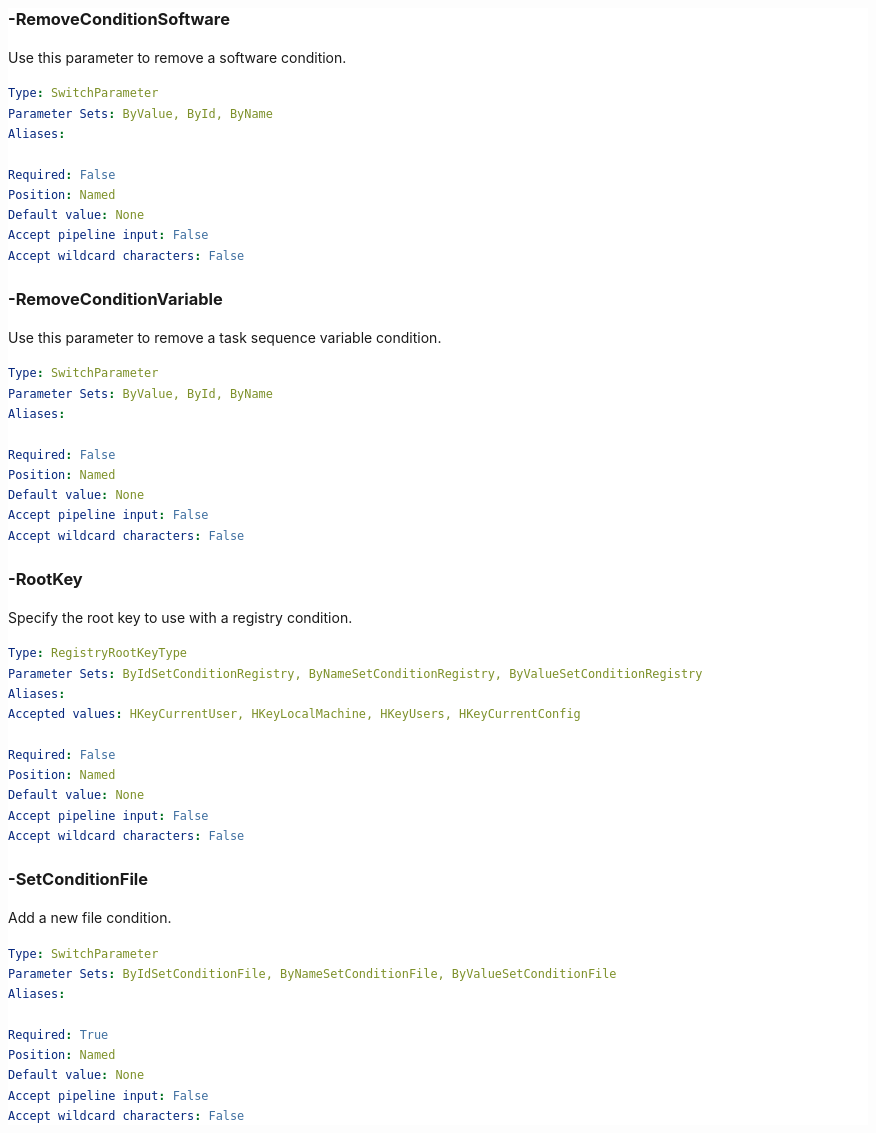 ### -RemoveConditionSoftware
Use this parameter to remove a software condition.

```yaml
Type: SwitchParameter
Parameter Sets: ByValue, ById, ByName
Aliases:

Required: False
Position: Named
Default value: None
Accept pipeline input: False
Accept wildcard characters: False
```

### -RemoveConditionVariable
Use this parameter to remove a task sequence variable condition.

```yaml
Type: SwitchParameter
Parameter Sets: ByValue, ById, ByName
Aliases:

Required: False
Position: Named
Default value: None
Accept pipeline input: False
Accept wildcard characters: False
```

### -RootKey
Specify the root key to use with a registry condition.

```yaml
Type: RegistryRootKeyType
Parameter Sets: ByIdSetConditionRegistry, ByNameSetConditionRegistry, ByValueSetConditionRegistry
Aliases:
Accepted values: HKeyCurrentUser, HKeyLocalMachine, HKeyUsers, HKeyCurrentConfig

Required: False
Position: Named
Default value: None
Accept pipeline input: False
Accept wildcard characters: False
```

### -SetConditionFile
Add a new file condition.

```yaml
Type: SwitchParameter
Parameter Sets: ByIdSetConditionFile, ByNameSetConditionFile, ByValueSetConditionFile
Aliases:

Required: True
Position: Named
Default value: None
Accept pipeline input: False
Accept wildcard characters: False
```
